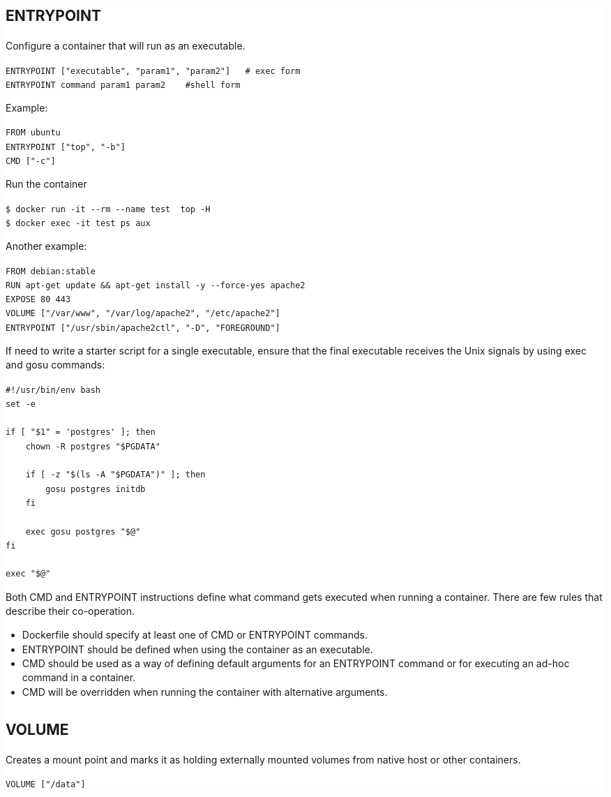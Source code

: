 ## ENTRYPOINT
Configure a container that will run as an executable.
```
ENTRYPOINT ["executable", "param1", "param2"]   # exec form
ENTRYPOINT command param1 param2    #shell form
```
Example:
```
FROM ubuntu
ENTRYPOINT ["top", "-b"]
CMD ["-c"]
```
Run the container
```
$ docker run -it --rm --name test  top -H
$ docker exec -it test ps aux
```
Another example:
```
FROM debian:stable
RUN apt-get update && apt-get install -y --force-yes apache2
EXPOSE 80 443
VOLUME ["/var/www", "/var/log/apache2", "/etc/apache2"]
ENTRYPOINT ["/usr/sbin/apache2ctl", "-D", "FOREGROUND"]
```
If need to write a starter script for a single executable, ensure that the final executable receives the Unix signals by using exec and gosu commands:
```
#!/usr/bin/env bash
set -e

if [ "$1" = 'postgres' ]; then
    chown -R postgres "$PGDATA"

    if [ -z "$(ls -A "$PGDATA")" ]; then
        gosu postgres initdb
    fi

    exec gosu postgres "$@"
fi

exec "$@"
```

Both CMD and ENTRYPOINT instructions define what command gets executed when running a container. There are few rules that describe their co-operation.
- Dockerfile should specify at least one of CMD or ENTRYPOINT commands.
- ENTRYPOINT should be defined when using the container as an executable.
- CMD should be used as a way of defining default arguments for an ENTRYPOINT command or for executing an ad-hoc command in a container.
- CMD will be overridden when running the container with alternative arguments.

## VOLUME
Creates a mount point and marks it as holding externally mounted volumes from native host or other containers. 
```
VOLUME ["/data"]
```
